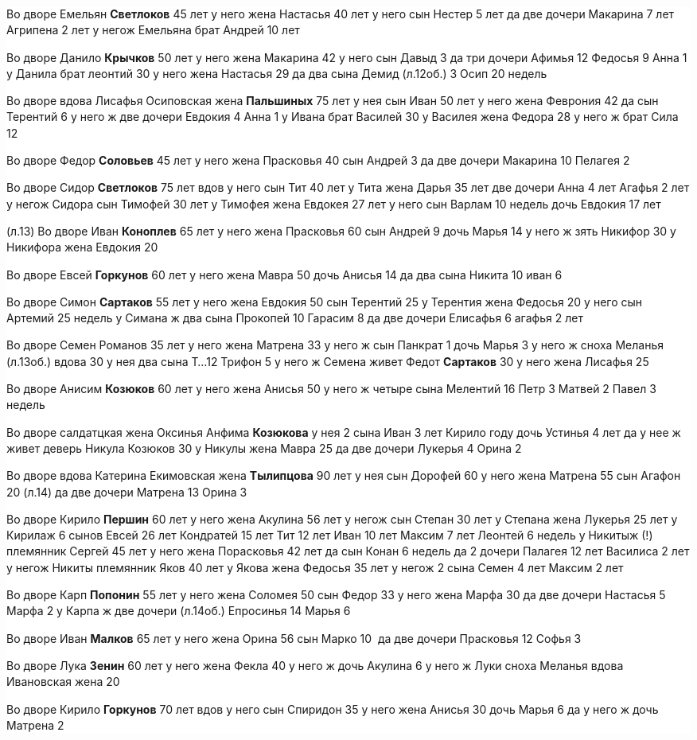 Во дворе Емельян **Светлоков** 45 лет у него жена Настасья 40 лет у него сын Нестер 5 лет да две дочери Макарина 7 лет Агрипена 2 лет у негож Емельяна брат Андрей 10 лет

Во дворе Данило **Крычков** 50 лет у него жена Макарина 42 у него сын Давыд 3 да три дочери Афимья 12 Федосья 9 Анна 1 у Данила брат леонтий 30 у него жена Настасья 29 да два сына Демид (л.12об.) 3 Осип 20 недель

Во дворе вдова Лисафья Осиповская жена **Пальшиных** 75 лет у нея сын Иван 50 лет у него жена Феврония 42 да сын Терентий 6 у него ж две дочери Евдокия 4 Анна 1 у Ивана брат Василей 30 у Василея жена Федора 28 у него ж брат Сила 12

Во дворе Федор **Соловьев** 45 лет у него жена Прасковья 40 сын Андрей 3 да две дочери Макарина 10 Пелагея 2

Во дворе Сидор **Светлоков** 75 лет вдов у него сын Тит 40 лет у Тита жена Дарья 35 лет две дочери Анна 4 лет Агафья 2 лет у негож Сидора сын Тимофей 30 лет у Тимофея жена Евдокея 27 лет у него сын Варлам 10 недель дочь Евдокия 17 лет

(л.13) Во дворе Иван **Коноплев** 65 лет у него жена Прасковья 60 сын Андрей 9 дочь Марья 14 у него ж зять Никифор 30 у Никифора жена Евдокия 20

Во дворе Евсей **Горкунов** 60 лет у него жена Мавра 50 дочь Анисья 14 да два сына Никита 10 иван 6

Во дворе Симон **Сартаков** 55 лет у него жена Евдокия 50 сын Терентий 25 у Терентия жена Федосья 20 у него сын Артемий 25 недель у Симана ж два сына Прокопей 10 Гарасим 8 да две дочери Елисафья 6 агафья 2 лет

Во дворе Семен Романов 35 лет у него жена Матрена 33 у него ж сын Панкрат 1 дочь Марья 3 у него ж сноха Меланья (л.13об.) вдова 30 у нея два сына Т…12 Трифон 5 у него ж Семена живет Федот **Сартаков** 30 у него жена Лисафья 25

Во дворе Анисим **Козюков** 60 лет у него жена Анисья 50 у него ж четыре сына Мелентий 16 Петр 3 Матвей 2 Павел 3 недель

Во дворе салдатцкая жена Оксинья Анфима **Козюкова** у нея 2 сына Иван 3 лет Кирило году дочь Устинья 4 лет да у нее ж живет деверь Никула Козюков 30 у Никулы жена Мавра 25 да две дочери Лукерья 4 Орина 2

Во дворе вдова Катерина Екимовская жена **Тылипцова** 90 лет у нея сын Дорофей 60 у него жена Матрена 55 сын Агафон 20 (л.14) да две дочери Матрена 13 Орина 3

Во дворе Кирило **Першин** 60 лет у него жена Акулина 56 лет у негож сын Степан 30 лет у Степана жена Лукерья 25 лет у Кирилаж 6 сынов Евсей 26 лет Кондратей 15 лет Тит 12 лет Иван 10 лет Максим 7 лет Леонтей 6 недель у Никитыж (!) племянник Сергей 45 лет у него жена Порасковья 42 лет да сын Конан 6 недель да 2 дочери Палагея 12 лет Василиса 2 лет у негож Никиты племянник Яков 40 лет у Якова жена Федосья 35 лет у негож 2 сына Семен 4 лет Максим 2 лет

Во дворе Карп **Попонин** 55 лет у него жена Соломея 50 сын Федор 33 у него жена Марфа 30 да две дочери Настасья 5 Марфа 2 у Карпа ж две дочери (л.14об.) Епросинья 14 Марья 6

Во дворе Иван **Малков** 65 лет у него жена Орина 56 сын Марко 10  да две дочери Прасковья 12 Софья 3

Во дворе Лука **Зенин** 60 лет у него жена Фекла 40 у него ж дочь Акулина 6 у него ж Луки сноха Меланья вдова Ивановская жена 20

Во дворе Кирило **Горкунов** 70 лет вдов у него сын Спиридон 35 у него жена Анисья 30 дочь Марья 6 да у него ж дочь Матрена 2
